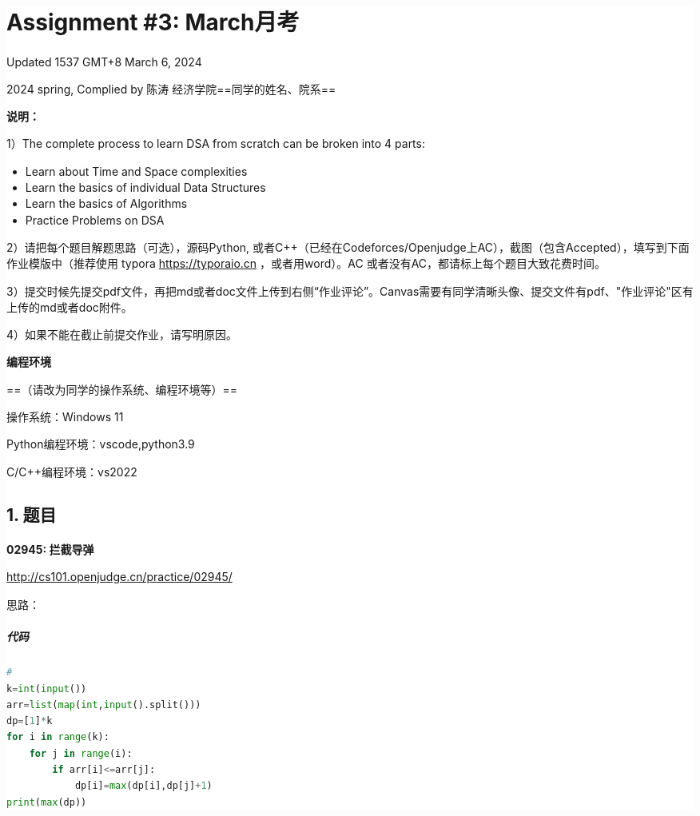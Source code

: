 # Assignment #3: March月考

Updated 1537 GMT+8 March 6, 2024

2024 spring, Complied by 陈涛 经济学院==同学的姓名、院系==



**说明：**

1）The complete process to learn DSA from scratch can be broken into 4 parts:
- Learn about Time and Space complexities
- Learn the basics of individual Data Structures
- Learn the basics of Algorithms
- Practice Problems on DSA

2）请把每个题目解题思路（可选），源码Python, 或者C++（已经在Codeforces/Openjudge上AC），截图（包含Accepted），填写到下面作业模版中（推荐使用 typora https://typoraio.cn ，或者用word）。AC 或者没有AC，都请标上每个题目大致花费时间。

3）提交时候先提交pdf文件，再把md或者doc文件上传到右侧“作业评论”。Canvas需要有同学清晰头像、提交文件有pdf、"作业评论"区有上传的md或者doc附件。

4）如果不能在截止前提交作业，请写明原因。



**编程环境**

==（请改为同学的操作系统、编程环境等）==

操作系统：Windows 11

Python编程环境：vscode,python3.9

C/C++编程环境：vs2022



## 1. 题目

**02945: 拦截导弹**

http://cs101.openjudge.cn/practice/02945/



思路：



##### 代码

```python
# 
k=int(input())
arr=list(map(int,input().split()))
dp=[1]*k
for i in range(k):
    for j in range(i):
        if arr[i]<=arr[j]:
            dp[i]=max(dp[i],dp[j]+1)
print(max(dp))

```
